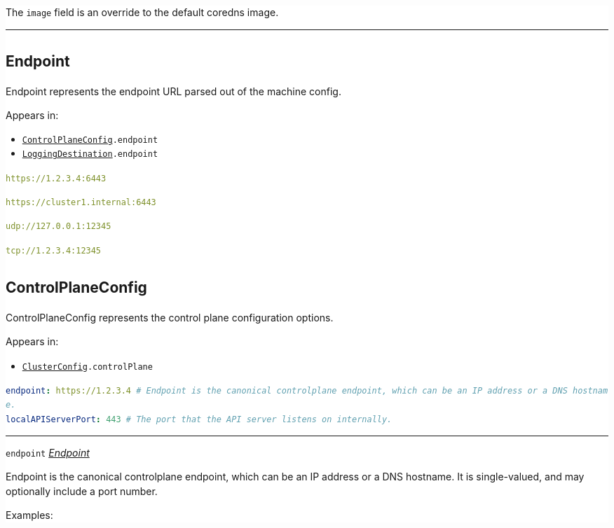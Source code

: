 The `image` field is an override to the default coredns image.

</div>

<hr />



## Endpoint
Endpoint represents the endpoint URL parsed out of the machine config.

Appears in:

- <code><a href="#controlplaneconfig">ControlPlaneConfig</a>.endpoint</code>
- <code><a href="#loggingdestination">LoggingDestination</a>.endpoint</code>


``` yaml
https://1.2.3.4:6443
```
``` yaml
https://cluster1.internal:6443
```
``` yaml
udp://127.0.0.1:12345
```
``` yaml
tcp://1.2.3.4:12345
```




## ControlPlaneConfig
ControlPlaneConfig represents the control plane configuration options.

Appears in:

- <code><a href="#clusterconfig">ClusterConfig</a>.controlPlane</code>


``` yaml
endpoint: https://1.2.3.4 # Endpoint is the canonical controlplane endpoint, which can be an IP address or a DNS hostname.
localAPIServerPort: 443 # The port that the API server listens on internally.
```

<hr />

<div class="dd">

<code>endpoint</code>  <i><a href="#endpoint">Endpoint</a></i>

</div>
<div class="dt">

Endpoint is the canonical controlplane endpoint, which can be an IP address or a DNS hostname.
It is single-valued, and may optionally include a port number.



Examples:
